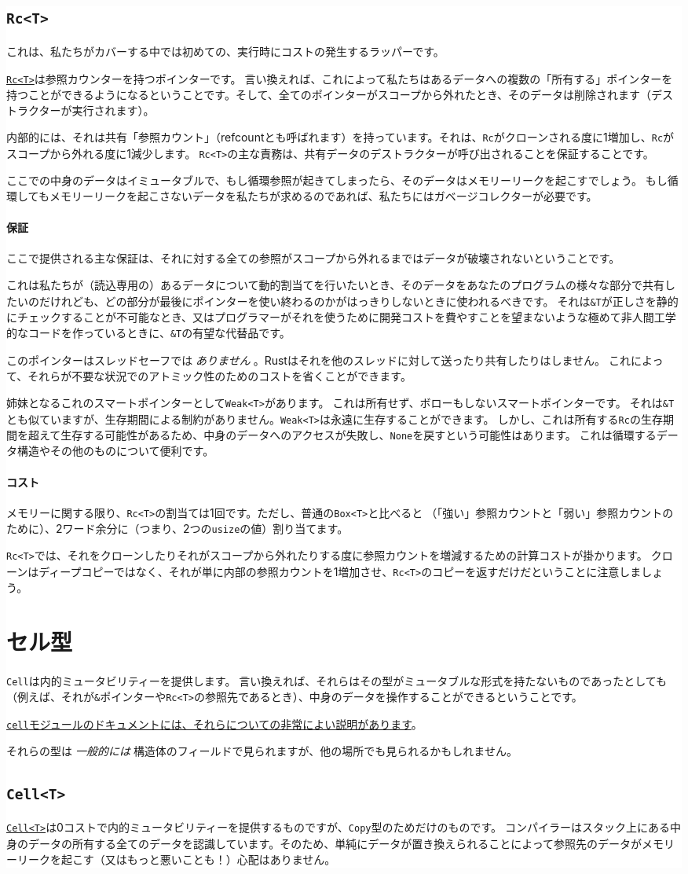 ## `Rc<T>`

これは、私たちがカバーする中では初めての、実行時にコストの発生するラッパーです。

[`Rc<T>`][rc]は参照カウンターを持つポインターです。
言い換えれば、これによって私たちはあるデータへの複数の「所有する」ポインターを持つことができるようになるということです。そして、全てのポインターがスコープから外れたとき、そのデータは削除されます（デストラクターが実行されます）。

内部的には、それは共有「参照カウント」（refcountとも呼ばれます）を持っています。それは、`Rc`がクローンされる度に1増加し、`Rc`がスコープから外れる度に1減少します。
`Rc<T>`の主な責務は、共有データのデストラクターが呼び出されることを保証することです。

ここでの中身のデータはイミュータブルで、もし循環参照が起きてしまったら、そのデータはメモリーリークを起こすでしょう。
もし循環してもメモリーリークを起こさないデータを私たちが求めるのであれば、私たちにはガベージコレクターが必要です。

#### 保証

ここで提供される主な保証は、それに対する全ての参照がスコープから外れるまではデータが破壊されないということです。

これは私たちが（読込専用の）あるデータについて動的割当てを行いたいとき、そのデータをあなたのプログラムの様々な部分で共有したいのだけれども、どの部分が最後にポインターを使い終わるのかがはっきりしないときに使われるべきです。
それは`&T`が正しさを静的にチェックすることが不可能なとき、又はプログラマーがそれを使うために開発コストを費やすことを望まないような極めて非人間工学的なコードを作っているときに、`&T`の有望な代替品です。

このポインターはスレッドセーフでは _ありません_ 。Rustはそれを他のスレッドに対して送ったり共有したりはしません。
これによって、それらが不要な状況でのアトミック性のためのコストを省くことができます。

姉妹となるこれのスマートポインターとして`Weak<T>`があります。
これは所有せず、ボローもしないスマートポインターです。
それは`&T`とも似ていますが、生存期間による制約がありません。`Weak<T>`は永遠に生存することができます。
しかし、これは所有する`Rc`の生存期間を超えて生存する可能性があるため、中身のデータへのアクセスが失敗し、`None`を戻すという可能性はあります。
これは循環するデータ構造やその他のものについて便利です。

#### コスト

メモリーに関する限り、`Rc<T>`の割当ては1回です。ただし、普通の`Box<T>`と比べると
（「強い」参照カウントと「弱い」参照カウントのために）、2ワード余分に（つまり、2つの`usize`の値）割り当てます。

`Rc<T>`では、それをクローンしたりそれがスコープから外れたりする度に参照カウントを増減するための計算コストが掛かります。
クローンはディープコピーではなく、それが単に内部の参照カウントを1増加させ、`Rc<T>`のコピーを返すだけだということに注意しましょう。

[rc]: ../std/rc/struct.Rc.html

# セル型

`Cell`は内的ミュータビリティーを提供します。
言い換えれば、それらはその型がミュータブルな形式を持たないものであったとしても（例えば、それが`&`ポインターや`Rc<T>`の参照先であるとき）、中身のデータを操作することができるということです。

[`cell`モジュールのドキュメントには、それらについての非常によい説明があります][cell-mod]。

それらの型は _一般的には_ 構造体のフィールドで見られますが、他の場所でも見られるかもしれません。

## `Cell<T>`

[`Cell<T>`][cell]は0コストで内的ミュータビリティーを提供するものですが、`Copy`型のためだけのものです。
コンパイラーはスタック上にある中身のデータの所有する全てのデータを認識しています。そのため、単純にデータが置き換えられることによって参照先のデータがメモリーリークを起こす（又はもっと悪いことも！）心配はありません。


[ownership]: ownership.html
[borrowing]: references-and-borrowing.html
[box]: ../std/boxed/struct.Box.html
[cell-mod]: ../std/cell/
[cell]: ../std/cell/struct.Cell.html
[refcell]: ../std/cell/struct.RefCell.html
[ctxt]: ../rustc/middle/ty/struct.ctxt.html
[sync]: ../std/sync/index.html
[^4]: `Arc<UnsafeCell<T>>`は`Send`や`Sync`ではないため、実際にはコンパイルできません。しかし、私たちは`Arc<Wrapper<T>>`を得るために、手動でそれを`Send`と`Sync`を実装した型でラップすることができます。ここでの`Wrapper`は`struct Wrapper<T>(UnsafeCell<T>)`です。
[arc]: ../std/sync/struct.Arc.html
[rwlock]: ../std/sync/struct.RwLock.html
[mutex]: ../std/sync/struct.Mutex.html
[sessions]: https://github.com/Munksgaard/rust-sessions
[^3]: `&[T]`と`&mut [T]`は _スライス_ です。それらはポインターと長さを持ち、ベクターや配列の一部を参照することができます。